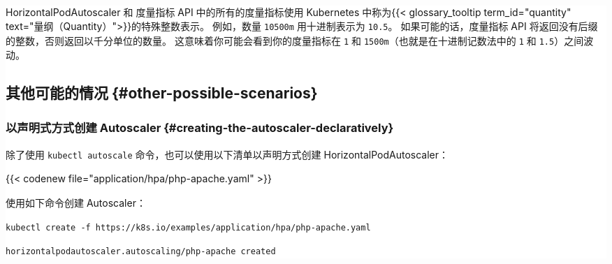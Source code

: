 HorizontalPodAutoscaler 和 度量指标 API 中的所有的度量指标使用 Kubernetes
中称为{{< glossary_tooltip term_id="quantity" text="量纲（Quantity）">}}的特殊整数表示。
例如，数量 `10500m` 用十进制表示为 `10.5`。
如果可能的话，度量指标 API 将返回没有后缀的整数，否则返回以千分单位的数量。
这意味着你可能会看到你的度量指标在 `1` 和 `1500m`（也就是在十进制记数法中的 `1` 和 `1.5`）之间波动。

## 其他可能的情况   {#other-possible-scenarios}

### 以声明式方式创建 Autoscaler     {#creating-the-autoscaler-declaratively}

除了使用 `kubectl autoscale` 命令，也可以使用以下清单以声明方式创建 HorizontalPodAutoscaler：

{{< codenew file="application/hpa/php-apache.yaml" >}}

使用如下命令创建 Autoscaler：

```shell
kubectl create -f https://k8s.io/examples/application/hpa/php-apache.yaml
```

```
horizontalpodautoscaler.autoscaling/php-apache created
```
